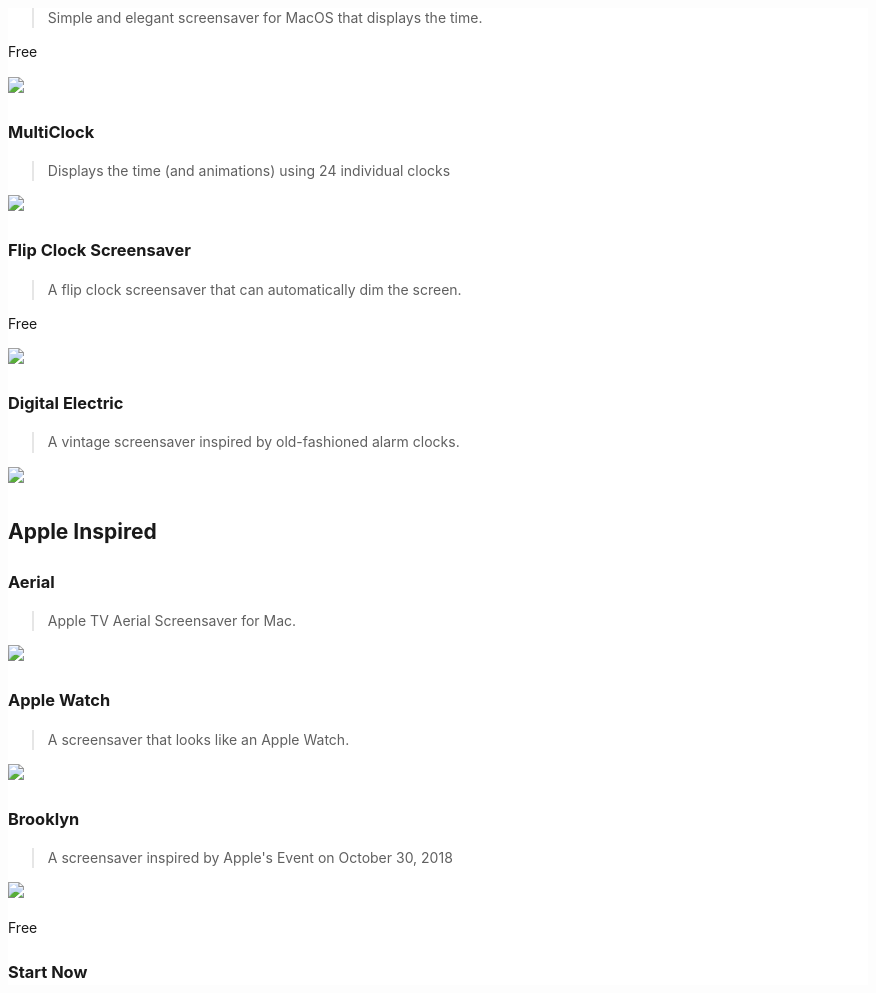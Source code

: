 > Simple and elegant screensaver for MacOS that displays the time.

Free

[![](https://raw.githubusercontent.com/agarrharr/awesome-macos-screensavers/master/screenshots/MinimalClock.png)](https://github.com/mattiarossini/MinimalClock)

### MultiClock

> Displays the time (and animations) using 24 individual clocks

[![](https://raw.githubusercontent.com/agarrharr/awesome-macos-screensavers/master/screenshots/multiclock.png)](https://github.com/amiantos/multiclock)

### Flip Clock Screensaver

> A flip clock screensaver that can automatically dim the screen.

Free

[![](https://raw.githubusercontent.com/agarrharr/awesome-macos-screensavers/master/screenshots/FlipClockScreensaver.jpg)](https://www.smart-app.dev/downloads/downloads.html)

### Digital Electric

> A vintage screensaver inspired by old-fashioned alarm clocks.

[![](https://raw.githubusercontent.com/agarrharr/awesome-macos-screensavers/master/screenshots/digital-electric-screensaver.png)](https://quismi.com/digital-electric)

## Apple Inspired

### Aerial

> Apple TV Aerial Screensaver for Mac.

[![](https://raw.githubusercontent.com/agarrharr/awesome-macos-screensavers/master/screenshots/aerial.png)](https://github.com/JohnCoates/Aerial)

### Apple Watch

> A screensaver that looks like an Apple Watch.

[![](https://raw.githubusercontent.com/agarrharr/awesome-macos-screensavers/master/screenshots/appleWatch.png)](http://www.rasmusnielsen.dk/applewatch/)

### Brooklyn

> A screensaver inspired by Apple's Event on October 30, 2018

[![](https://raw.githubusercontent.com/agarrharr/awesome-macos-screensavers/master/screenshots/brooklyn.png)](https://github.com/pedrommcarrasco/Brooklyn#readme)

Free

### Start Now
